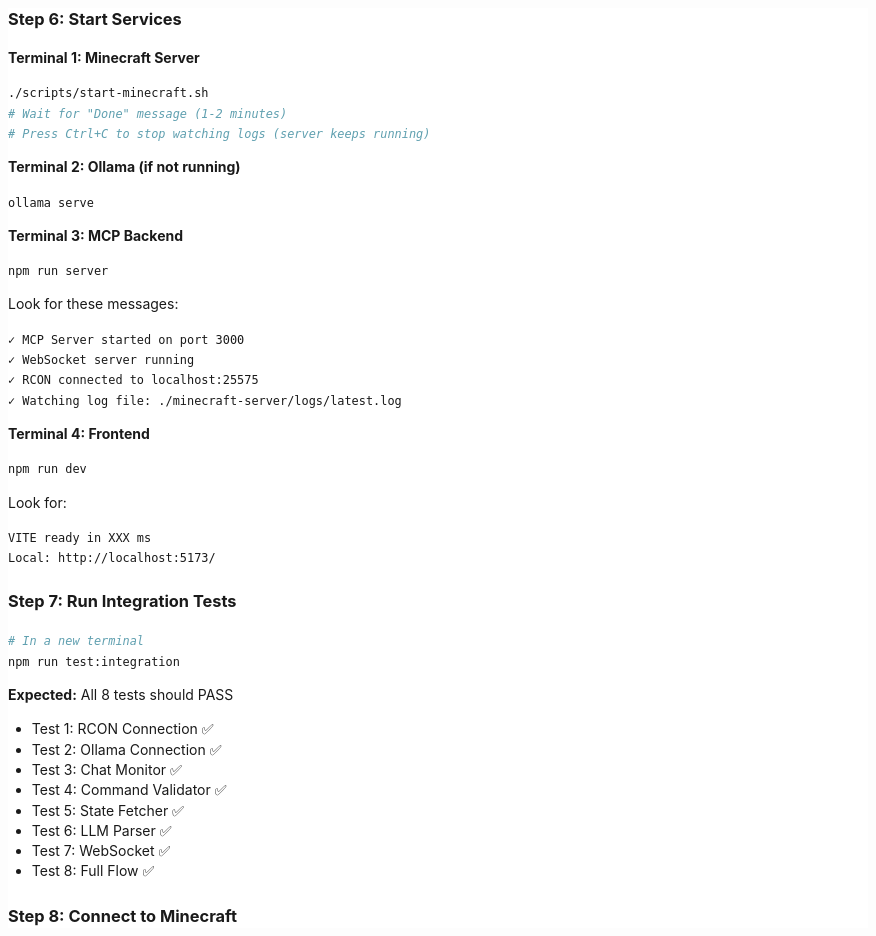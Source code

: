 ### Step 6: Start Services

**Terminal 1: Minecraft Server**
```bash
./scripts/start-minecraft.sh
# Wait for "Done" message (1-2 minutes)
# Press Ctrl+C to stop watching logs (server keeps running)
```

**Terminal 2: Ollama (if not running)**
```bash
ollama serve
```

**Terminal 3: MCP Backend**
```bash
npm run server
```

Look for these messages:
```
✓ MCP Server started on port 3000
✓ WebSocket server running
✓ RCON connected to localhost:25575
✓ Watching log file: ./minecraft-server/logs/latest.log
```

**Terminal 4: Frontend**
```bash
npm run dev
```

Look for:
```
VITE ready in XXX ms
Local: http://localhost:5173/
```

### Step 7: Run Integration Tests
```bash
# In a new terminal
npm run test:integration
```

**Expected:** All 8 tests should PASS
- Test 1: RCON Connection ✅
- Test 2: Ollama Connection ✅
- Test 3: Chat Monitor ✅
- Test 4: Command Validator ✅
- Test 5: State Fetcher ✅
- Test 6: LLM Parser ✅
- Test 7: WebSocket ✅
- Test 8: Full Flow ✅

### Step 8: Connect to Minecraft
